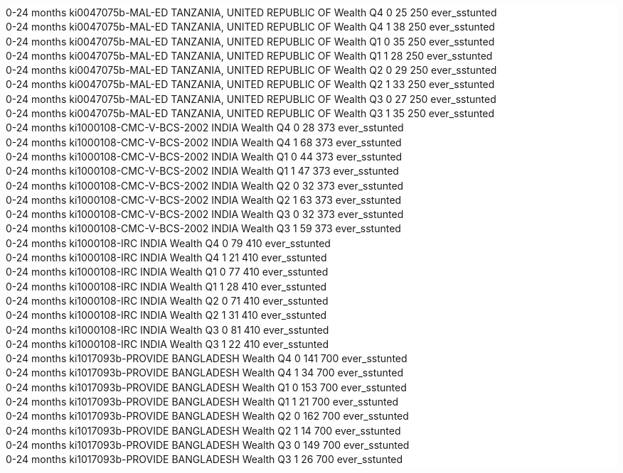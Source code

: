 0-24 months   ki0047075b-MAL-ED          TANZANIA, UNITED REPUBLIC OF   Wealth Q4                     0       25     250  ever_sstunted    
0-24 months   ki0047075b-MAL-ED          TANZANIA, UNITED REPUBLIC OF   Wealth Q4                     1       38     250  ever_sstunted    
0-24 months   ki0047075b-MAL-ED          TANZANIA, UNITED REPUBLIC OF   Wealth Q1                     0       35     250  ever_sstunted    
0-24 months   ki0047075b-MAL-ED          TANZANIA, UNITED REPUBLIC OF   Wealth Q1                     1       28     250  ever_sstunted    
0-24 months   ki0047075b-MAL-ED          TANZANIA, UNITED REPUBLIC OF   Wealth Q2                     0       29     250  ever_sstunted    
0-24 months   ki0047075b-MAL-ED          TANZANIA, UNITED REPUBLIC OF   Wealth Q2                     1       33     250  ever_sstunted    
0-24 months   ki0047075b-MAL-ED          TANZANIA, UNITED REPUBLIC OF   Wealth Q3                     0       27     250  ever_sstunted    
0-24 months   ki0047075b-MAL-ED          TANZANIA, UNITED REPUBLIC OF   Wealth Q3                     1       35     250  ever_sstunted    
0-24 months   ki1000108-CMC-V-BCS-2002   INDIA                          Wealth Q4                     0       28     373  ever_sstunted    
0-24 months   ki1000108-CMC-V-BCS-2002   INDIA                          Wealth Q4                     1       68     373  ever_sstunted    
0-24 months   ki1000108-CMC-V-BCS-2002   INDIA                          Wealth Q1                     0       44     373  ever_sstunted    
0-24 months   ki1000108-CMC-V-BCS-2002   INDIA                          Wealth Q1                     1       47     373  ever_sstunted    
0-24 months   ki1000108-CMC-V-BCS-2002   INDIA                          Wealth Q2                     0       32     373  ever_sstunted    
0-24 months   ki1000108-CMC-V-BCS-2002   INDIA                          Wealth Q2                     1       63     373  ever_sstunted    
0-24 months   ki1000108-CMC-V-BCS-2002   INDIA                          Wealth Q3                     0       32     373  ever_sstunted    
0-24 months   ki1000108-CMC-V-BCS-2002   INDIA                          Wealth Q3                     1       59     373  ever_sstunted    
0-24 months   ki1000108-IRC              INDIA                          Wealth Q4                     0       79     410  ever_sstunted    
0-24 months   ki1000108-IRC              INDIA                          Wealth Q4                     1       21     410  ever_sstunted    
0-24 months   ki1000108-IRC              INDIA                          Wealth Q1                     0       77     410  ever_sstunted    
0-24 months   ki1000108-IRC              INDIA                          Wealth Q1                     1       28     410  ever_sstunted    
0-24 months   ki1000108-IRC              INDIA                          Wealth Q2                     0       71     410  ever_sstunted    
0-24 months   ki1000108-IRC              INDIA                          Wealth Q2                     1       31     410  ever_sstunted    
0-24 months   ki1000108-IRC              INDIA                          Wealth Q3                     0       81     410  ever_sstunted    
0-24 months   ki1000108-IRC              INDIA                          Wealth Q3                     1       22     410  ever_sstunted    
0-24 months   ki1017093b-PROVIDE         BANGLADESH                     Wealth Q4                     0      141     700  ever_sstunted    
0-24 months   ki1017093b-PROVIDE         BANGLADESH                     Wealth Q4                     1       34     700  ever_sstunted    
0-24 months   ki1017093b-PROVIDE         BANGLADESH                     Wealth Q1                     0      153     700  ever_sstunted    
0-24 months   ki1017093b-PROVIDE         BANGLADESH                     Wealth Q1                     1       21     700  ever_sstunted    
0-24 months   ki1017093b-PROVIDE         BANGLADESH                     Wealth Q2                     0      162     700  ever_sstunted    
0-24 months   ki1017093b-PROVIDE         BANGLADESH                     Wealth Q2                     1       14     700  ever_sstunted    
0-24 months   ki1017093b-PROVIDE         BANGLADESH                     Wealth Q3                     0      149     700  ever_sstunted    
0-24 months   ki1017093b-PROVIDE         BANGLADESH                     Wealth Q3                     1       26     700  ever_sstunted    